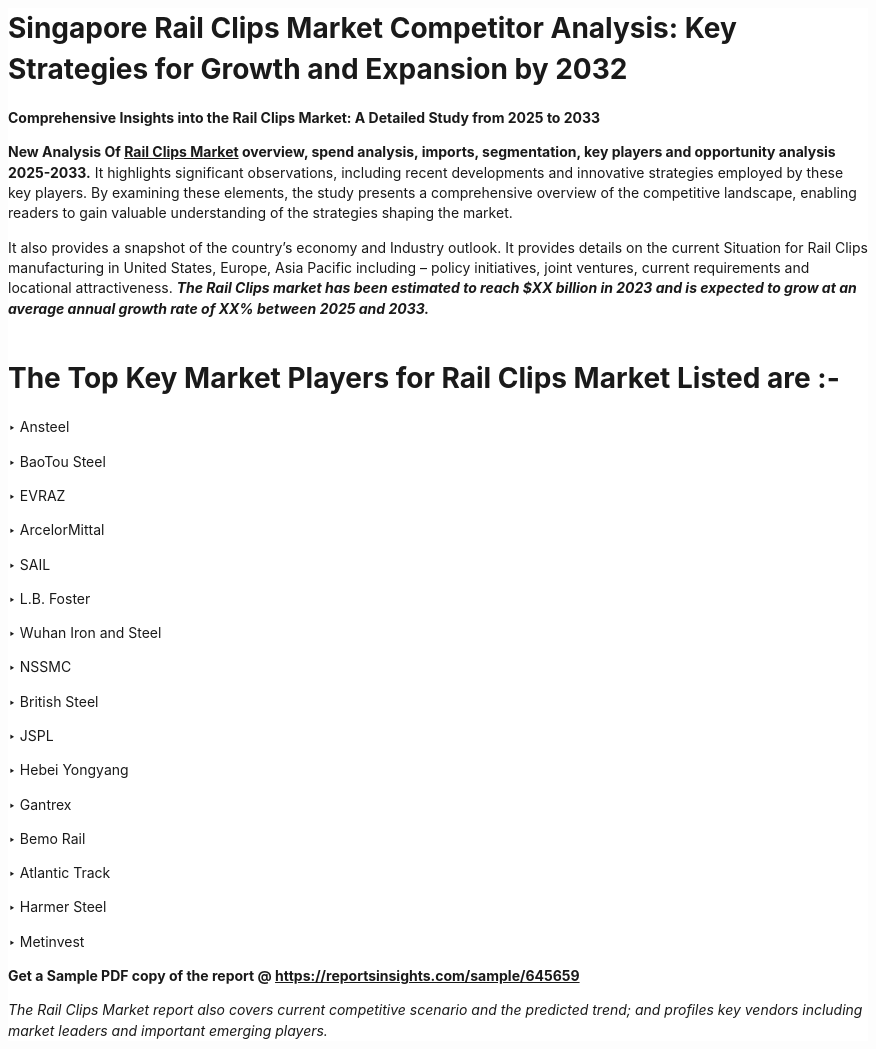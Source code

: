 # Singapore Rail Clips Market Competitor Analysis: Key Strategies for Growth and Expansion by 2032

<strong>Comprehensive Insights into the Rail Clips Market: A Detailed Study from 2025 to 2033</strong>

<strong>New Analysis Of <a href=https://www.reportsinsights.com/sample/645659>Rail Clips Market</a> overview, spend analysis, imports, segmentation, key players and opportunity analysis 2025-2033.</strong> It highlights significant observations, including recent developments and innovative strategies employed by these key players. By examining these elements, the study presents a comprehensive overview of the competitive landscape, enabling readers to gain valuable understanding of the strategies shaping the market.

It also provides a snapshot of the country’s economy and Industry outlook. It provides details on the current Situation for Rail Clips manufacturing in United States, Europe, Asia Pacific including – policy initiatives, joint ventures, current requirements and locational attractiveness. <strong><em>The Rail Clips market has been estimated to reach $XX billion in 2023 and is expected to grow at an average annual growth rate of XX% between 2025 and 2033.</em></strong>

# <strong>The Top Key Market Players for Rail Clips Market Listed are :-</strong> 

‣ Ansteel

‣ BaoTou Steel

‣ EVRAZ

‣ ArcelorMittal

‣ SAIL

‣ L.B. Foster

‣ Wuhan Iron and Steel

‣ NSSMC

‣ British Steel

‣ JSPL

‣ Hebei Yongyang

‣ Gantrex

‣ Bemo Rail

‣ Atlantic Track

‣ Harmer Steel

‣ Metinvest

<strong>Get a Sample PDF copy of the report @ <a href=https://reportsinsights.com/sample/645659>https://reportsinsights.com/sample/645659</a></strong>

<em>The Rail Clips Market report also covers current competitive scenario and the predicted trend; and profiles key vendors including market leaders and important emerging players.</em>
